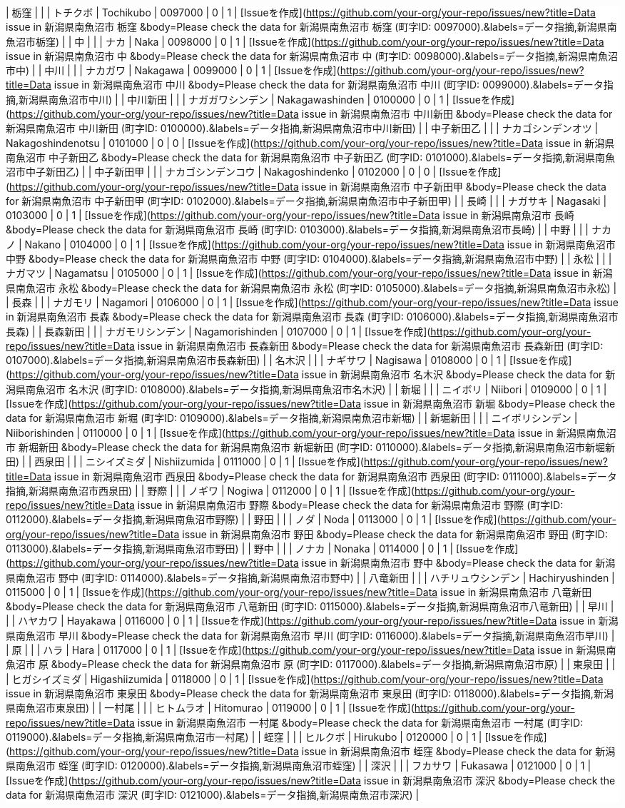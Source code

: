 | 栃窪 |  |  | トチクボ   | Tochikubo | 0097000 | 0 | 1 | [Issueを作成](https://github.com/your-org/your-repo/issues/new?title=Data issue in 新潟県南魚沼市 栃窪  &body=Please check the data for 新潟県南魚沼市 栃窪   (町字ID: 0097000).&labels=データ指摘,新潟県南魚沼市栃窪) |
| 中 |  |  | ナカ   | Naka | 0098000 | 0 | 1 | [Issueを作成](https://github.com/your-org/your-repo/issues/new?title=Data issue in 新潟県南魚沼市 中  &body=Please check the data for 新潟県南魚沼市 中   (町字ID: 0098000).&labels=データ指摘,新潟県南魚沼市中) |
| 中川 |  |  | ナカガワ   | Nakagawa | 0099000 | 0 | 1 | [Issueを作成](https://github.com/your-org/your-repo/issues/new?title=Data issue in 新潟県南魚沼市 中川  &body=Please check the data for 新潟県南魚沼市 中川   (町字ID: 0099000).&labels=データ指摘,新潟県南魚沼市中川) |
| 中川新田 |  |  | ナガガワシンデン   | Nakagawashinden | 0100000 | 0 | 1 | [Issueを作成](https://github.com/your-org/your-repo/issues/new?title=Data issue in 新潟県南魚沼市 中川新田  &body=Please check the data for 新潟県南魚沼市 中川新田   (町字ID: 0100000).&labels=データ指摘,新潟県南魚沼市中川新田) |
| 中子新田乙 |  |  | ナカゴシンデンオツ   | Nakagoshindenotsu | 0101000 | 0 | 0 | [Issueを作成](https://github.com/your-org/your-repo/issues/new?title=Data issue in 新潟県南魚沼市 中子新田乙  &body=Please check the data for 新潟県南魚沼市 中子新田乙   (町字ID: 0101000).&labels=データ指摘,新潟県南魚沼市中子新田乙) |
| 中子新田甲 |  |  | ナカゴシンデンコウ   | Nakagoshindenko | 0102000 | 0 | 0 | [Issueを作成](https://github.com/your-org/your-repo/issues/new?title=Data issue in 新潟県南魚沼市 中子新田甲  &body=Please check the data for 新潟県南魚沼市 中子新田甲   (町字ID: 0102000).&labels=データ指摘,新潟県南魚沼市中子新田甲) |
| 長崎 |  |  | ナガサキ   | Nagasaki | 0103000 | 0 | 1 | [Issueを作成](https://github.com/your-org/your-repo/issues/new?title=Data issue in 新潟県南魚沼市 長崎  &body=Please check the data for 新潟県南魚沼市 長崎   (町字ID: 0103000).&labels=データ指摘,新潟県南魚沼市長崎) |
| 中野 |  |  | ナカノ   | Nakano | 0104000 | 0 | 1 | [Issueを作成](https://github.com/your-org/your-repo/issues/new?title=Data issue in 新潟県南魚沼市 中野  &body=Please check the data for 新潟県南魚沼市 中野   (町字ID: 0104000).&labels=データ指摘,新潟県南魚沼市中野) |
| 永松 |  |  | ナガマツ   | Nagamatsu | 0105000 | 0 | 1 | [Issueを作成](https://github.com/your-org/your-repo/issues/new?title=Data issue in 新潟県南魚沼市 永松  &body=Please check the data for 新潟県南魚沼市 永松   (町字ID: 0105000).&labels=データ指摘,新潟県南魚沼市永松) |
| 長森 |  |  | ナガモリ   | Nagamori | 0106000 | 0 | 1 | [Issueを作成](https://github.com/your-org/your-repo/issues/new?title=Data issue in 新潟県南魚沼市 長森  &body=Please check the data for 新潟県南魚沼市 長森   (町字ID: 0106000).&labels=データ指摘,新潟県南魚沼市長森) |
| 長森新田 |  |  | ナガモリシンデン   | Nagamorishinden | 0107000 | 0 | 1 | [Issueを作成](https://github.com/your-org/your-repo/issues/new?title=Data issue in 新潟県南魚沼市 長森新田  &body=Please check the data for 新潟県南魚沼市 長森新田   (町字ID: 0107000).&labels=データ指摘,新潟県南魚沼市長森新田) |
| 名木沢 |  |  | ナギサワ   | Nagisawa | 0108000 | 0 | 1 | [Issueを作成](https://github.com/your-org/your-repo/issues/new?title=Data issue in 新潟県南魚沼市 名木沢  &body=Please check the data for 新潟県南魚沼市 名木沢   (町字ID: 0108000).&labels=データ指摘,新潟県南魚沼市名木沢) |
| 新堀 |  |  | ニイボリ   | Niibori | 0109000 | 0 | 1 | [Issueを作成](https://github.com/your-org/your-repo/issues/new?title=Data issue in 新潟県南魚沼市 新堀  &body=Please check the data for 新潟県南魚沼市 新堀   (町字ID: 0109000).&labels=データ指摘,新潟県南魚沼市新堀) |
| 新堀新田 |  |  | ニイボリシンデン   | Niiborishinden | 0110000 | 0 | 1 | [Issueを作成](https://github.com/your-org/your-repo/issues/new?title=Data issue in 新潟県南魚沼市 新堀新田  &body=Please check the data for 新潟県南魚沼市 新堀新田   (町字ID: 0110000).&labels=データ指摘,新潟県南魚沼市新堀新田) |
| 西泉田 |  |  | ニシイズミダ   | Nishiizumida | 0111000 | 0 | 1 | [Issueを作成](https://github.com/your-org/your-repo/issues/new?title=Data issue in 新潟県南魚沼市 西泉田  &body=Please check the data for 新潟県南魚沼市 西泉田   (町字ID: 0111000).&labels=データ指摘,新潟県南魚沼市西泉田) |
| 野際 |  |  | ノギワ   | Nogiwa | 0112000 | 0 | 1 | [Issueを作成](https://github.com/your-org/your-repo/issues/new?title=Data issue in 新潟県南魚沼市 野際  &body=Please check the data for 新潟県南魚沼市 野際   (町字ID: 0112000).&labels=データ指摘,新潟県南魚沼市野際) |
| 野田 |  |  | ノダ   | Noda | 0113000 | 0 | 1 | [Issueを作成](https://github.com/your-org/your-repo/issues/new?title=Data issue in 新潟県南魚沼市 野田  &body=Please check the data for 新潟県南魚沼市 野田   (町字ID: 0113000).&labels=データ指摘,新潟県南魚沼市野田) |
| 野中 |  |  | ノナカ   | Nonaka | 0114000 | 0 | 1 | [Issueを作成](https://github.com/your-org/your-repo/issues/new?title=Data issue in 新潟県南魚沼市 野中  &body=Please check the data for 新潟県南魚沼市 野中   (町字ID: 0114000).&labels=データ指摘,新潟県南魚沼市野中) |
| 八竜新田 |  |  | ハチリュウシンデン   | Hachiryushinden | 0115000 | 0 | 1 | [Issueを作成](https://github.com/your-org/your-repo/issues/new?title=Data issue in 新潟県南魚沼市 八竜新田  &body=Please check the data for 新潟県南魚沼市 八竜新田   (町字ID: 0115000).&labels=データ指摘,新潟県南魚沼市八竜新田) |
| 早川 |  |  | ハヤカワ   | Hayakawa | 0116000 | 0 | 1 | [Issueを作成](https://github.com/your-org/your-repo/issues/new?title=Data issue in 新潟県南魚沼市 早川  &body=Please check the data for 新潟県南魚沼市 早川   (町字ID: 0116000).&labels=データ指摘,新潟県南魚沼市早川) |
| 原 |  |  | ハラ   | Hara | 0117000 | 0 | 1 | [Issueを作成](https://github.com/your-org/your-repo/issues/new?title=Data issue in 新潟県南魚沼市 原  &body=Please check the data for 新潟県南魚沼市 原   (町字ID: 0117000).&labels=データ指摘,新潟県南魚沼市原) |
| 東泉田 |  |  | ヒガシイズミダ   | Higashiizumida | 0118000 | 0 | 1 | [Issueを作成](https://github.com/your-org/your-repo/issues/new?title=Data issue in 新潟県南魚沼市 東泉田  &body=Please check the data for 新潟県南魚沼市 東泉田   (町字ID: 0118000).&labels=データ指摘,新潟県南魚沼市東泉田) |
| 一村尾 |  |  | ヒトムラオ   | Hitomurao | 0119000 | 0 | 1 | [Issueを作成](https://github.com/your-org/your-repo/issues/new?title=Data issue in 新潟県南魚沼市 一村尾  &body=Please check the data for 新潟県南魚沼市 一村尾   (町字ID: 0119000).&labels=データ指摘,新潟県南魚沼市一村尾) |
| 蛭窪 |  |  | ヒルクボ   | Hirukubo | 0120000 | 0 | 1 | [Issueを作成](https://github.com/your-org/your-repo/issues/new?title=Data issue in 新潟県南魚沼市 蛭窪  &body=Please check the data for 新潟県南魚沼市 蛭窪   (町字ID: 0120000).&labels=データ指摘,新潟県南魚沼市蛭窪) |
| 深沢 |  |  | フカサワ   | Fukasawa | 0121000 | 0 | 1 | [Issueを作成](https://github.com/your-org/your-repo/issues/new?title=Data issue in 新潟県南魚沼市 深沢  &body=Please check the data for 新潟県南魚沼市 深沢   (町字ID: 0121000).&labels=データ指摘,新潟県南魚沼市深沢) |